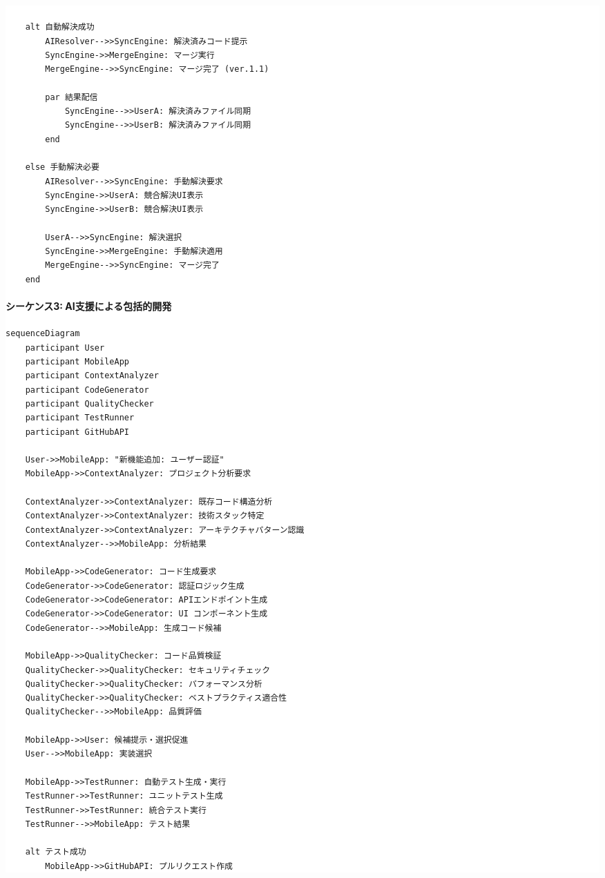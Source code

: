 ```mermaid
    
    alt 自動解決成功
        AIResolver-->>SyncEngine: 解決済みコード提示
        SyncEngine->>MergeEngine: マージ実行
        MergeEngine-->>SyncEngine: マージ完了 (ver.1.1)
        
        par 結果配信
            SyncEngine-->>UserA: 解決済みファイル同期
            SyncEngine-->>UserB: 解決済みファイル同期
        end
        
    else 手動解決必要
        AIResolver-->>SyncEngine: 手動解決要求
        SyncEngine->>UserA: 競合解決UI表示
        SyncEngine->>UserB: 競合解決UI表示
        
        UserA-->>SyncEngine: 解決選択
        SyncEngine->>MergeEngine: 手動解決適用
        MergeEngine-->>SyncEngine: マージ完了
    end
```

#### **シーケンス3: AI支援による包括的開発**

```mermaid
sequenceDiagram
    participant User
    participant MobileApp
    participant ContextAnalyzer
    participant CodeGenerator
    participant QualityChecker
    participant TestRunner
    participant GitHubAPI

    User->>MobileApp: "新機能追加: ユーザー認証"
    MobileApp->>ContextAnalyzer: プロジェクト分析要求
    
    ContextAnalyzer->>ContextAnalyzer: 既存コード構造分析
    ContextAnalyzer->>ContextAnalyzer: 技術スタック特定
    ContextAnalyzer->>ContextAnalyzer: アーキテクチャパターン認識
    ContextAnalyzer-->>MobileApp: 分析結果
    
    MobileApp->>CodeGenerator: コード生成要求
    CodeGenerator->>CodeGenerator: 認証ロジック生成
    CodeGenerator->>CodeGenerator: APIエンドポイント生成
    CodeGenerator->>CodeGenerator: UI コンポーネント生成
    CodeGenerator-->>MobileApp: 生成コード候補
    
    MobileApp->>QualityChecker: コード品質検証
    QualityChecker->>QualityChecker: セキュリティチェック
    QualityChecker->>QualityChecker: パフォーマンス分析
    QualityChecker->>QualityChecker: ベストプラクティス適合性
    QualityChecker-->>MobileApp: 品質評価
    
    MobileApp->>User: 候補提示・選択促進
    User-->>MobileApp: 実装選択
    
    MobileApp->>TestRunner: 自動テスト生成・実行
    TestRunner->>TestRunner: ユニットテスト生成
    TestRunner->>TestRunner: 統合テスト実行
    TestRunner-->>MobileApp: テスト結果
    
    alt テスト成功
        MobileApp->>GitHubAPI: プルリクエスト作成
```